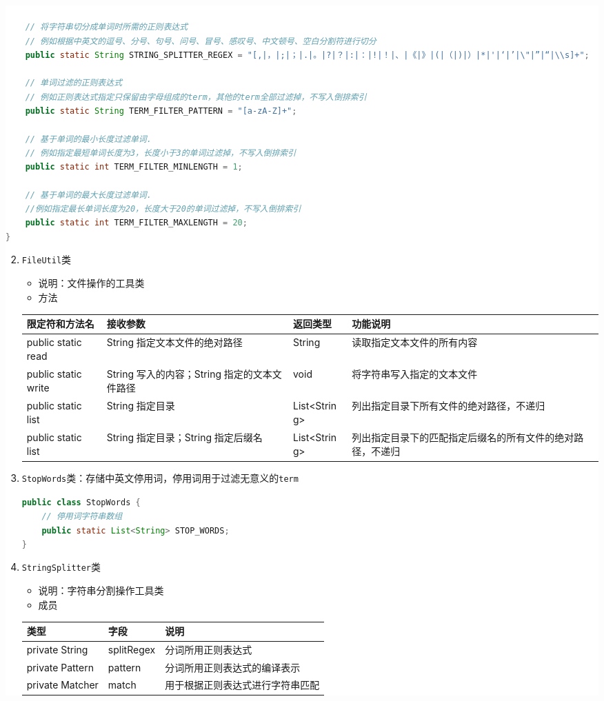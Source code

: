    ```java
   
       // 将字符串切分成单词时所需的正则表达式
       // 例如根据中英文的逗号、分号、句号、问号、冒号、感叹号、中文顿号、空白分割符进行切分
       public static String STRING_SPLITTER_REGEX = "[,|，|;|；|.|。|?|？|:|：|!|！|、|《|》|(|（|)|）|*|'|‘|’|\"|”|“|\\s]+";
   
       // 单词过滤的正则表达式
       // 例如正则表达式指定只保留由字母组成的term，其他的term全部过滤掉，不写入倒排索引
       public static String TERM_FILTER_PATTERN = "[a-zA-Z]+";
   
       // 基于单词的最小长度过滤单词.
       // 例如指定最短单词长度为3，长度小于3的单词过滤掉，不写入倒排索引
       public static int TERM_FILTER_MINLENGTH = 1;
   
       // 基于单词的最大长度过滤单词.
       //例如指定最长单词长度为20，长度大于20的单词过滤掉，不写入倒排索引
       public static int TERM_FILTER_MAXLENGTH = 20;
   }
   ```

2. `FileUtil`类

   * 说明：文件操作的工具类
   * 方法

   | 限定符和方法名      | 接收参数                                     | 返回类型      | 功能说明                                                   |
   | ------------------- | -------------------------------------------- | ------------- | ---------------------------------------------------------- |
   | public static read  | String 指定文本文件的绝对路径                | String        | 读取指定文本文件的所有内容                                 |
   | public static write | String 写入的内容；String 指定的文本文件路径 | void          | 将字符串写入指定的文本文件                                 |
   | public static list  | String 指定目录                              | List\<String> | 列出指定目录下所有文件的绝对路径，不递归                   |
   | public static list  | String 指定目录；String 指定后缀名           | List\<String> | 列出指定目录下的匹配指定后缀名的所有文件的绝对路径，不递归 |

   

3. `StopWords`类：存储中英文停用词，停用词用于过滤无意义的`term`

   ```java
   public class StopWords {
       // 停用词字符串数组
       public static List<String> STOP_WORDS;
   }
   ```

   

4. `StringSplitter`类

   * 说明：字符串分割操作工具类
   * 成员

   | 类型            | 字段       | 说明                             |
   | --------------- | ---------- | -------------------------------- |
   | private String  | splitRegex | 分词所用正则表达式               |
   | private Pattern | pattern    | 分词所用正则表达式的编译表示     |
   | private Matcher | match      | 用于根据正则表达式进行字符串匹配 |
